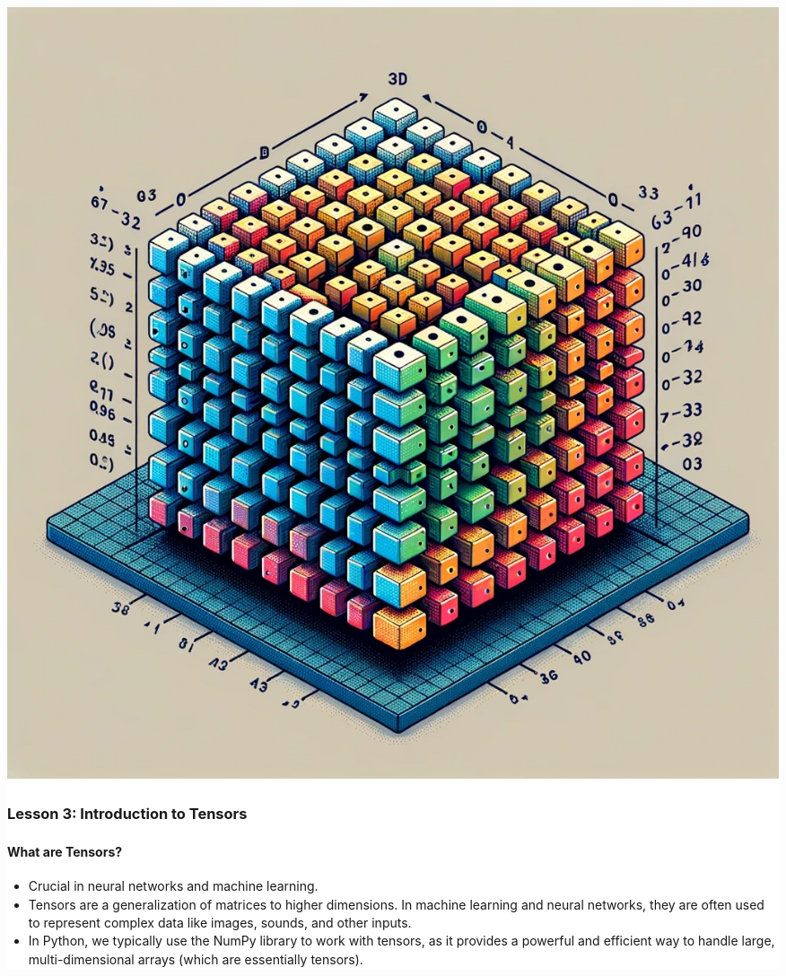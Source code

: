 ![Tensor](tensor.jpeg)
### Lesson 3: Introduction to Tensors

#### What are Tensors?
- Crucial in neural networks and machine learning. 
- Tensors are a generalization of matrices to higher dimensions. In machine learning and neural networks, they are often used to represent complex data like images, sounds, and other inputs.
- In Python, we typically use the NumPy library to work with tensors, as it provides a powerful and efficient way to handle large, multi-dimensional arrays (which are essentially tensors).
